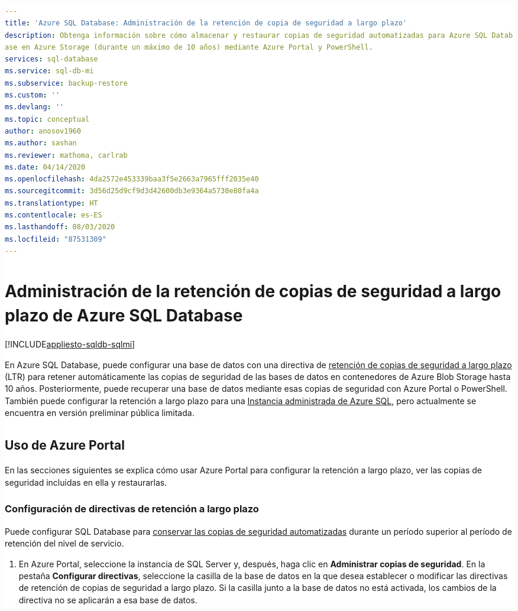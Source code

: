 ```yaml
---
title: 'Azure SQL Database: Administración de la retención de copia de seguridad a largo plazo'
description: Obtenga información sobre cómo almacenar y restaurar copias de seguridad automatizadas para Azure SQL Database en Azure Storage (durante un máximo de 10 años) mediante Azure Portal y PowerShell.
services: sql-database
ms.service: sql-db-mi
ms.subservice: backup-restore
ms.custom: ''
ms.devlang: ''
ms.topic: conceptual
author: anosov1960
ms.author: sashan
ms.reviewer: mathoma, carlrab
ms.date: 04/14/2020
ms.openlocfilehash: 4da2572e453339baa3f5e2663a7965fff2035e40
ms.sourcegitcommit: 3d56d25d9cf9d3d42600db3e9364a5730e80fa4a
ms.translationtype: HT
ms.contentlocale: es-ES
ms.lasthandoff: 08/03/2020
ms.locfileid: "87531309"
---
```

# <a name="manage-azure-sql-database-long-term-backup-retention"></a>Administración de la retención de copias de seguridad a largo plazo de Azure SQL Database
[!INCLUDE[appliesto-sqldb-sqlmi](../includes/appliesto-sqldb-sqlmi.md)]

En Azure SQL Database, puede configurar una base de datos con una directiva de [retención de copias de seguridad a largo plazo](long-term-retention-overview.md) (LTR) para retener automáticamente las copias de seguridad de las bases de datos en contenedores de Azure Blob Storage hasta 10 años. Posteriormente, puede recuperar una base de datos mediante esas copias de seguridad con Azure Portal o PowerShell. También puede configurar la retención a largo plazo para una [Instancia administrada de Azure SQL](../managed-instance/long-term-backup-retention-configure.md), pero actualmente se encuentra en versión preliminar pública limitada.

## <a name="using-the-azure-portal"></a>Uso de Azure Portal

En las secciones siguientes se explica cómo usar Azure Portal para configurar la retención a largo plazo, ver las copias de seguridad incluidas en ella y restaurarlas.

### <a name="configure-long-term-retention-policies"></a>Configuración de directivas de retención a largo plazo

Puede configurar SQL Database para [ conservar las copias de seguridad automatizadas](long-term-retention-overview.md) durante un período superior al período de retención del nivel de servicio.

1. En Azure Portal, seleccione la instancia de SQL Server y, después, haga clic en **Administrar copias de seguridad**. En la pestaña **Configurar directivas**, seleccione la casilla de la base de datos en la que desea establecer o modificar las directivas de retención de copias de seguridad a largo plazo. Si la casilla junto a la base de datos no está activada, los cambios de la directiva no se aplicarán a esa base de datos.  
